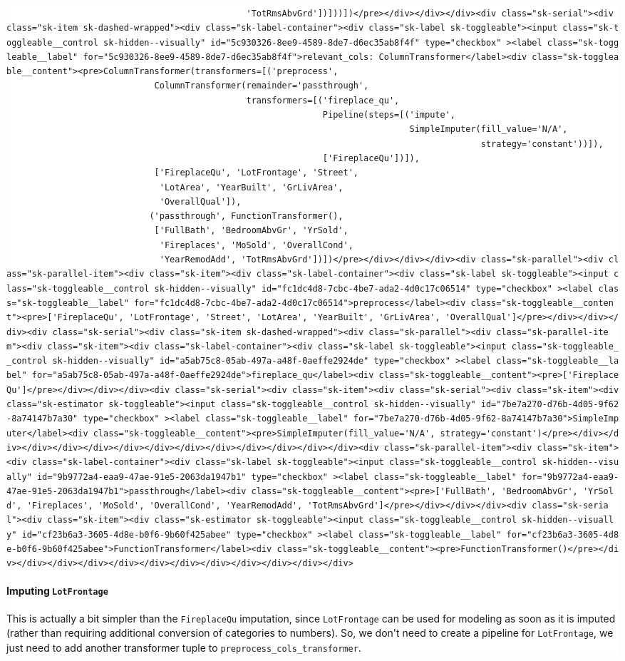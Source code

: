                                                    'TotRmsAbvGrd'])]))])</pre></div></div></div><div class="sk-serial"><div class="sk-item sk-dashed-wrapped"><div class="sk-label-container"><div class="sk-label sk-toggleable"><input class="sk-toggleable__control sk-hidden--visually" id="5c930326-8ee9-4589-8de7-d6ec35ab8f4f" type="checkbox" ><label class="sk-toggleable__label" for="5c930326-8ee9-4589-8de7-d6ec35ab8f4f">relevant_cols: ColumnTransformer</label><div class="sk-toggleable__content"><pre>ColumnTransformer(transformers=[('preprocess',
                                 ColumnTransformer(remainder='passthrough',
                                                   transformers=[('fireplace_qu',
                                                                  Pipeline(steps=[('impute',
                                                                                   SimpleImputer(fill_value='N/A',
                                                                                                 strategy='constant'))]),
                                                                  ['FireplaceQu'])]),
                                 ['FireplaceQu', 'LotFrontage', 'Street',
                                  'LotArea', 'YearBuilt', 'GrLivArea',
                                  'OverallQual']),
                                ('passthrough', FunctionTransformer(),
                                 ['FullBath', 'BedroomAbvGr', 'YrSold',
                                  'Fireplaces', 'MoSold', 'OverallCond',
                                  'YearRemodAdd', 'TotRmsAbvGrd'])])</pre></div></div></div><div class="sk-parallel"><div class="sk-parallel-item"><div class="sk-item"><div class="sk-label-container"><div class="sk-label sk-toggleable"><input class="sk-toggleable__control sk-hidden--visually" id="fc1dc4d8-7cbc-4be7-ada2-4d0c17c06514" type="checkbox" ><label class="sk-toggleable__label" for="fc1dc4d8-7cbc-4be7-ada2-4d0c17c06514">preprocess</label><div class="sk-toggleable__content"><pre>['FireplaceQu', 'LotFrontage', 'Street', 'LotArea', 'YearBuilt', 'GrLivArea', 'OverallQual']</pre></div></div></div><div class="sk-serial"><div class="sk-item sk-dashed-wrapped"><div class="sk-parallel"><div class="sk-parallel-item"><div class="sk-item"><div class="sk-label-container"><div class="sk-label sk-toggleable"><input class="sk-toggleable__control sk-hidden--visually" id="a5ab75c8-05ab-497a-a48f-0aeffe2924de" type="checkbox" ><label class="sk-toggleable__label" for="a5ab75c8-05ab-497a-a48f-0aeffe2924de">fireplace_qu</label><div class="sk-toggleable__content"><pre>['FireplaceQu']</pre></div></div></div><div class="sk-serial"><div class="sk-item"><div class="sk-serial"><div class="sk-item"><div class="sk-estimator sk-toggleable"><input class="sk-toggleable__control sk-hidden--visually" id="7be7a270-d76b-4d05-9f62-8a74147b7a30" type="checkbox" ><label class="sk-toggleable__label" for="7be7a270-d76b-4d05-9f62-8a74147b7a30">SimpleImputer</label><div class="sk-toggleable__content"><pre>SimpleImputer(fill_value='N/A', strategy='constant')</pre></div></div></div></div></div></div></div></div></div></div></div></div></div><div class="sk-parallel-item"><div class="sk-item"><div class="sk-label-container"><div class="sk-label sk-toggleable"><input class="sk-toggleable__control sk-hidden--visually" id="9b9772a4-eaa9-47ae-91e5-2063da1947b1" type="checkbox" ><label class="sk-toggleable__label" for="9b9772a4-eaa9-47ae-91e5-2063da1947b1">passthrough</label><div class="sk-toggleable__content"><pre>['FullBath', 'BedroomAbvGr', 'YrSold', 'Fireplaces', 'MoSold', 'OverallCond', 'YearRemodAdd', 'TotRmsAbvGrd']</pre></div></div></div><div class="sk-serial"><div class="sk-item"><div class="sk-estimator sk-toggleable"><input class="sk-toggleable__control sk-hidden--visually" id="cf23b6a3-3605-4d8e-b0f6-9b60f425abee" type="checkbox" ><label class="sk-toggleable__label" for="cf23b6a3-3605-4d8e-b0f6-9b60f425abee">FunctionTransformer</label><div class="sk-toggleable__content"><pre>FunctionTransformer()</pre></div></div></div></div></div></div></div></div></div></div></div></div>



#### Imputing `LotFrontage`

This is actually a bit simpler than the `FireplaceQu` imputation, since `LotFrontage` can be used for modeling as soon as it is imputed (rather than requiring additional conversion of categories to numbers). So, we don't need to create a pipeline for `LotFrontage`, we just need to add another transformer tuple to `preprocess_cols_transformer`.
